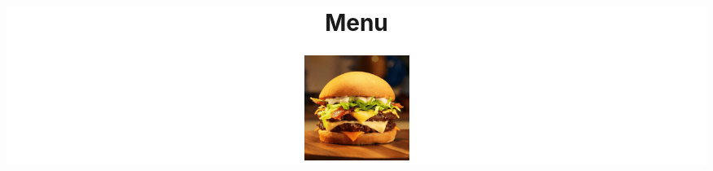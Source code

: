 <h1 align="center">Menu</h1>

<p align="center">
  <img src="./assets/hamb-1.png" width="15%" />  
</p>


<p align="center">